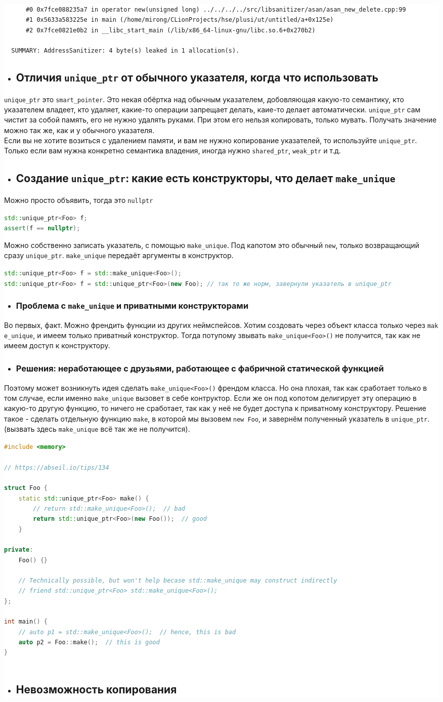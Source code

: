   ```
        #0 0x7fce088235a7 in operator new(unsigned long) ../../../../src/libsanitizer/asan/asan_new_delete.cpp:99
        #1 0x5633a583225e in main (/home/mirong/CLionProjects/hse/plusi/ut/untitled/a+0x125e)
        #2 0x7fce0821e0b2 in __libc_start_main (/lib/x86_64-linux-gnu/libc.so.6+0x270b2)

    SUMMARY: AddressSanitizer: 4 byte(s) leaked in 1 allocation(s).
  ```
  
* ## Отличия `unique_ptr` от обычного указателя, когда что использовать  
`unique_ptr` это `smart_pointer`. Это некая обёртка над обычным указателем, добовляющая какую-то семантику, кто указателем владеет, кто удаляет, какие-то операции запрещает делать, каие-то делает автоматически. `unique_ptr` сам чистит за собой память, его не нужно удалять руками. При этом его нельзя копировать, только мувать. Получать значение можно так же, как и у обычного указателя.  
Если вы не хотите возиться с удалением памяти, и вам не нужно копирование указателей, то используйте `unique_ptr`.  Только если вам нужна конкретно семантика владения, иногда нужно `shared_ptr`, `weak_ptr` и т.д.  
* ## Создание `unique_ptr`: какие есть конструкторы, что делает `make_unique`  
Можно просто объявить, тогда это `nullptr`  
```C++
std::unique_ptr<Foo> f;
assert(f == nullptr);
```
Можно собственно записать указатель, с помощью `make_unique`. Под капотом это обычный `new`, только возвращающий сразу `unique_ptr`. `make_unique` передаёт аргументы в конструктор.
```C++
std::unique_ptr<Foo> f = std::make_unique<Foo>();
std::unique_ptr<Foo> f = std::unique_ptr<Foo>(new Foo); // так то же норм, завернули указатель в unique_ptr
```
  * ### Проблема с `make_unique` и приватными конструкторами
  Во первых, факт. Можно френдить функции из других неймспейсов. Хотим создовать через объект класса только через `make_unique`, и имеем только приватный конструктор. Тогда потупому звывать `make_unique<Foo>()` не получится, так как не имеем доступ к конструктору.  
  * ### Решения: неработающее с друзьями, работающее с фабричной статической функцией
Поэтому может возникнуть идея сделать `make_unique<Foo>()` френдом класса. Но она плохая, так как сработает только в том случае, если именно `make_unique` вызовет в себе контруктор. Если же он под копотом делигирует эту операцию в какую-то другую функцию, то ничего не сработает, так как у неё не будет доступа к приватному конструктору. Решение такое - сделать отдельную функцию `make`, в которой мы вызовем `new Foo`, и завернём полученный указатель в `unique_ptr`. (вызвать здесь `make_unique` всё так же не получится).  
```C++
#include <memory>

// https://abseil.io/tips/134

struct Foo {
    static std::unique_ptr<Foo> make() {
        // return std::make_unique<Foo>();  // bad
        return std::unique_ptr<Foo>(new Foo());  // good
    }

private:
    Foo() {}

    // Technically possible, but won't help becase std::make_unique may construct indirectly
    // friend std::unique_ptr<Foo> std::make_unique<Foo>();
};

int main() {
    // auto p1 = std::make_unique<Foo>();  // hence, this is bad
    auto p2 = Foo::make();  // this is good
}  
  
```
* ## Невозможность копирования